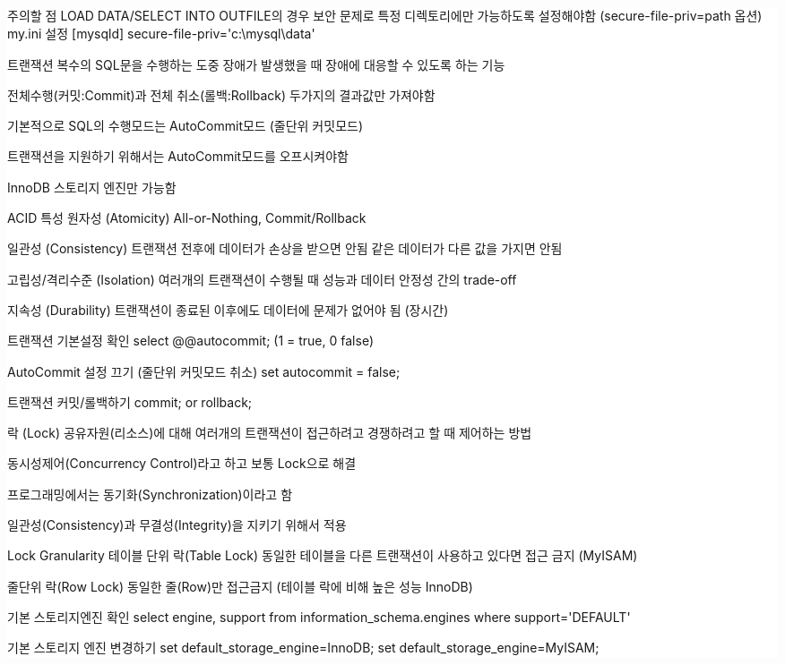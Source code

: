 주의할 점
LOAD DATA/SELECT INTO OUTFILE의 경우 보안 문제로 특정 디렉토리에만 가능하도록 설정해야함 (secure-file-priv=path 옵션)
my.ini 설정
[mysqld]
secure-file-priv='c:\\mysql\data'

트랜잭션
복수의 SQL문을 수행하는 도중 장애가 발생했을 때 장애에 대응할 수 있도록 하는 기능

전체수행(커밋:Commit)과 전체 취소(롤백:Rollback) 두가지의 결과값만 가져야함

기본적으로 SQL의 수행모드는 AutoCommit모드 (줄단위 커밋모드)

트랜잭션을 지원하기 위해서는 AutoCommit모드를 오프시켜야함

InnoDB 스토리지 엔진만 가능함

ACID 특성
원자성 (Atomicity)
All-or-Nothing, Commit/Rollback

일관성 (Consistency)
트랜잭션 전후에 데이터가 손상을 받으면 안됨
같은 데이터가 다른 값을 가지면 안됨

고립성/격리수준 (Isolation)
여러개의 트랜잭션이 수행될 때 성능과 데이터 안정성 간의 trade-off

지속성 (Durability)
트랜잭션이 종료된 이후에도 데이터에 문제가 없어야 됨 (장시간)

트랜잭션 기본설정 확인
select @@autocommit; (1 = true, 0 false)

AutoCommit 설정 끄기 (줄단위 커밋모드 취소)
set autocommit = false;

트랜잭션 커밋/롤백하기
commit; or rollback;

락 (Lock)
공유자원(리소스)에 대해 여러개의 트랜잭션이 접근하려고 경쟁하려고 할 때 제어하는 방법

동시성제어(Concurrency Control)라고 하고 보통 Lock으로 해결

프로그래밍에서는 동기화(Synchronization)이라고 함

일관성(Consistency)과 무결성(Integrity)을 지키기 위해서 적용

Lock Granularity
테이블 단위 락(Table Lock)
동일한 테이블을 다른 트랜잭션이 사용하고 있다면 접근 금지 (MyISAM)

줄단위 락(Row Lock)
동일한 줄(Row)만 접근금지 (테이블 락에 비해 높은 성능 InnoDB)

기본 스토리지엔진 확인
select engine, support from information_schema.engines where support='DEFAULT'

기본 스토리지 엔진 변경하기
set default_storage_engine=InnoDB;
set default_storage_engine=MyISAM;
